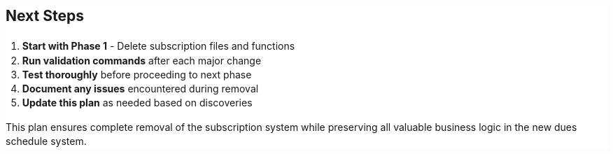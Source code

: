 ## Next Steps

1. **Start with Phase 1** - Delete subscription files and functions
2. **Run validation commands** after each major change
3. **Test thoroughly** before proceeding to next phase
4. **Document any issues** encountered during removal
5. **Update this plan** as needed based on discoveries

This plan ensures complete removal of the subscription system while preserving all valuable business logic in the new dues schedule system.
